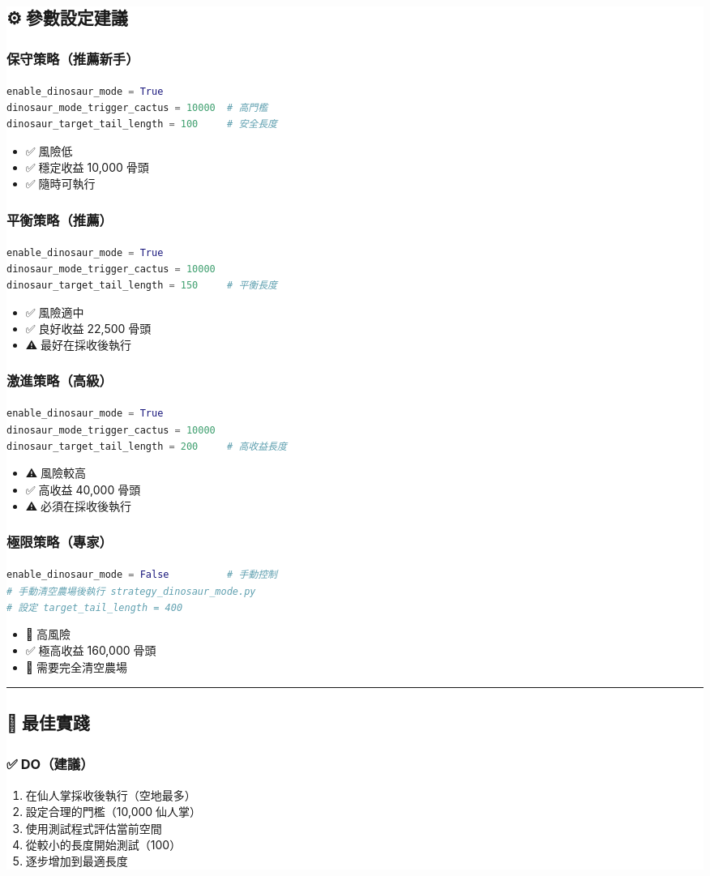 
## ⚙️ **參數設定建議**

### 保守策略（推薦新手）
```python
enable_dinosaur_mode = True
dinosaur_mode_trigger_cactus = 10000  # 高門檻
dinosaur_target_tail_length = 100     # 安全長度
```
- ✅ 風險低
- ✅ 穩定收益 10,000 骨頭
- ✅ 隨時可執行

### 平衡策略（推薦）
```python
enable_dinosaur_mode = True
dinosaur_mode_trigger_cactus = 10000
dinosaur_target_tail_length = 150     # 平衡長度
```
- ✅ 風險適中
- ✅ 良好收益 22,500 骨頭
- ⚠️ 最好在採收後執行

### 激進策略（高級）
```python
enable_dinosaur_mode = True
dinosaur_mode_trigger_cactus = 10000
dinosaur_target_tail_length = 200     # 高收益長度
```
- ⚠️ 風險較高
- ✅ 高收益 40,000 骨頭
- ⚠️ 必須在採收後執行

### 極限策略（專家）
```python
enable_dinosaur_mode = False          # 手動控制
# 手動清空農場後執行 strategy_dinosaur_mode.py
# 設定 target_tail_length = 400
```
- 🔴 高風險
- ✅ 極高收益 160,000 骨頭
- 🔴 需要完全清空農場

---

## 🎯 **最佳實踐**

### ✅ **DO（建議）**
1. 在仙人掌採收後執行（空地最多）
2. 設定合理的門檻（10,000 仙人掌）
3. 使用測試程式評估當前空間
4. 從較小的長度開始測試（100）
5. 逐步增加到最適長度
